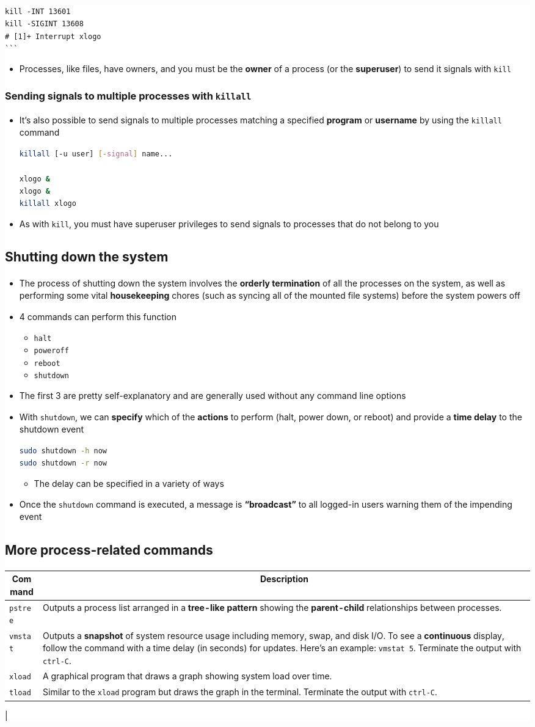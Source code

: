     kill -INT 13601
    kill -SIGINT 13608
    # [1]+ Interrupt xlogo
    ```

- Processes, like files, have owners, and you must be the **owner** of a process (or the **superuser**) to send it signals with `kill`
### Sending signals to multiple processes with `killall`
- It’s also possible to send signals to multiple processes matching a specified **program** or **username** by using the `killall` command
	
    ```bash
    killall [-u user] [-signal] name...

    xlogo &
    xlogo &
    killall xlogo
    ```

- As with `kill`, you must have superuser privileges to send signals to processes that do not belong to you
## Shutting down the system
- The process of shutting down the system involves the **orderly termination** of all the processes on the system, as well as performing some vital **housekeeping** chores (such as syncing all of the mounted file systems) before the system powers off
- 4 commands can perform this function
    - `halt`
    - `poweroff`
    - `reboot`
    - `shutdown`
- The first 3 are pretty self-explanatory and are generally used without any command line options
- With `shutdown`, we can **specify** which of the **actions** to perform (halt, power down, or reboot) and provide a **time delay** to the shutdown event
	
    ```bash
    sudo shutdown -h now
    sudo shutdown -r now
    ```

    - The delay can be specified in a variety of ways
- Once the `shutdown` command is executed, a message is **“broadcast”** to all logged-in users warning them of the impending event
## More process-related commands

Command | Description |
--|--|
`pstree` | Outputs a process list arranged in a **tree-like pattern** showing the **parent-child** relationships between processes.
`vmstat` | Outputs a **snapshot** of system resource usage including memory, swap, and disk I/O. To see a **continuous** display, follow the command with a time delay (in seconds) for updates. Here’s an example: `vmstat 5`. Terminate the output with `ctrl-C`.
`xload` | A graphical program that draws a graph showing system load over time.
`tload` | Similar to the `xload` program but draws the graph in the terminal. Terminate the output with `ctrl-C`.
|
